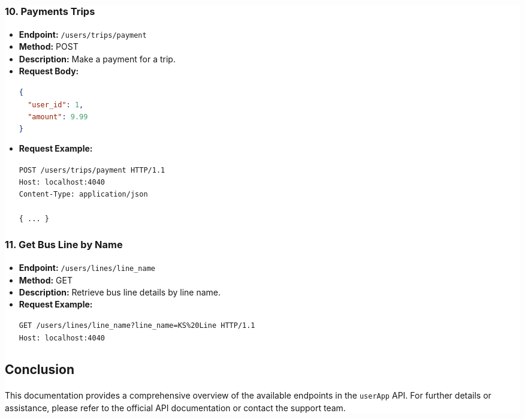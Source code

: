 ### 10. Payments Trips

- **Endpoint:** `/users/trips/payment`
- **Method:** POST
- **Description:** Make a payment for a trip.
- **Request Body:**
  ```json
  {
    "user_id": 1,
    "amount": 9.99
  }
  ```
- **Request Example:**
  ```http
  POST /users/trips/payment HTTP/1.1
  Host: localhost:4040
  Content-Type: application/json

  { ... }
  ```

### 11. Get Bus Line by Name

- **Endpoint:** `/users/lines/line_name`
- **Method:** GET
- **Description:** Retrieve bus line details by line name.
- **Request Example:**
  ```http
  GET /users/lines/line_name?line_name=KS%20Line HTTP/1.1
  Host: localhost:4040
  ```

## Conclusion

This documentation provides a comprehensive overview of the available endpoints in the `userApp` API. For further details or assistance, please refer to the official API documentation or contact the support team.